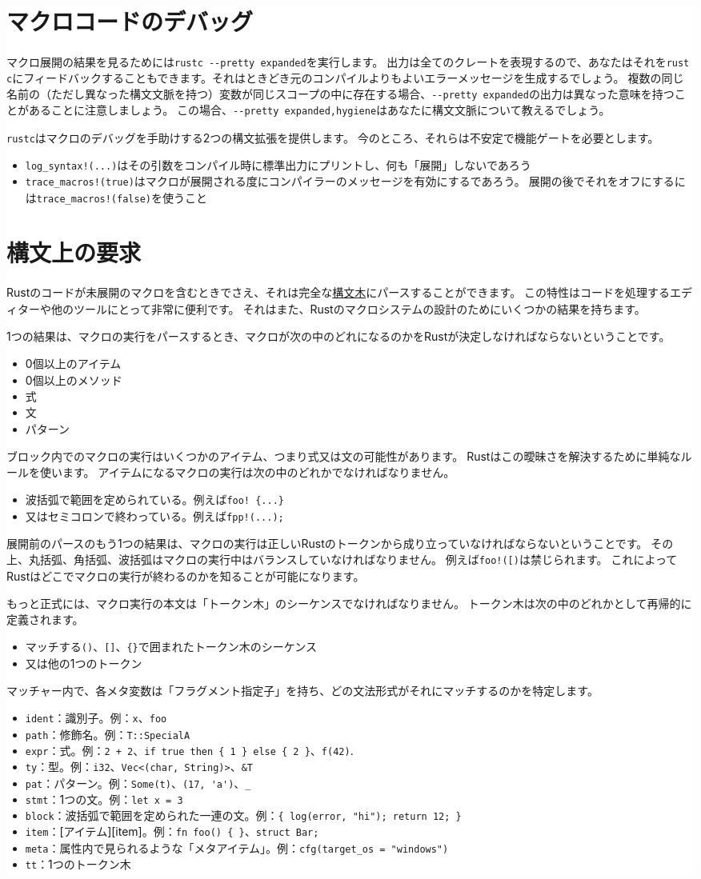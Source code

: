 # マクロコードのデバッグ

マクロ展開の結果を見るためには`rustc --pretty expanded`を実行します。
出力は全てのクレートを表現するので、あなたはそれを`rustc`にフィードバックすることもできます。それはときどき元のコンパイルよりもよいエラーメッセージを生成するでしょう。
複数の同じ名前の（ただし異なった構文文脈を持つ）変数が同じスコープの中に存在する場合、`--pretty expanded`の出力は異なった意味を持つことがあることに注意しましょう。
この場合、`--pretty expanded,hygiene`はあなたに構文文脈について教えるでしょう。

`rustc`はマクロのデバッグを手助けする2つの構文拡張を提供します。
今のところ、それらは不安定で機能ゲートを必要とします。

* `log_syntax!(...)`はその引数をコンパイル時に標準出力にプリントし、何も「展開」しないであろう
* `trace_macros!(true)`はマクロが展開される度にコンパイラーのメッセージを有効にするであろう。
   展開の後でそれをオフにするには`trace_macros!(false)`を使うこと

# 構文上の要求

Rustのコードが未展開のマクロを含むときでさえ、それは完全な[構文木][ast]にパースすることができます。
この特性はコードを処理するエディターや他のツールにとって非常に便利です。
それはまた、Rustのマクロシステムの設計のためにいくつかの結果を持ちます。

[ast]: glossary.html#abstract-syntax-tree

1つの結果は、マクロの実行をパースするとき、マクロが次の中のどれになるのかをRustが決定しなければならないということです。

* 0個以上のアイテム
* 0個以上のメソッド
* 式
* 文
* パターン

ブロック内でのマクロの実行はいくつかのアイテム、つまり式又は文の可能性があります。
Rustはこの曖昧さを解決するために単純なルールを使います。
アイテムになるマクロの実行は次の中のどれかでなければなりません。

* 波括弧で範囲を定められている。例えば`foo! {...}`
* 又はセミコロンで終わっている。例えば`fpp!(...);`

展開前のパースのもう1つの結果は、マクロの実行は正しいRustのトークンから成り立っていなければならないということです。
その上、丸括弧、角括弧、波括弧はマクロの実行中はバランスしていなければなりません。
例えば`foo!([)`は禁じられます。
これによってRustはどこでマクロの実行が終わるのかを知ることが可能になります。

もっと正式には、マクロ実行の本文は「トークン木」のシーケンスでなければなりません。
トークン木は次の中のどれかとして再帰的に定義されます。

* マッチする`()`、`[]`、`{}`で囲まれたトークン木のシーケンス
* 又は他の1つのトークン

マッチャー内で、各メタ変数は「フラグメント指定子」を持ち、どの文法形式がそれにマッチするのかを特定します。

* `ident`：識別子。例：`x`、`foo`
* `path`：修飾名。例：`T::SpecialA`
* `expr`：式。例：`2 + 2`、`if true then { 1 } else { 2 }`、`f(42)`.
* `ty`：型。例：`i32`、`Vec<(char, String)>`、`&T`
* `pat`：パターン。例：`Some(t)`、`(17, 'a')`、`_`
* `stmt`：1つの文。例：`let x = 3`
* `block`：波括弧で範囲を定められた一連の文。例：`{ log(error, "hi"); return 12; }`
* `item`：[アイテム][item]。例：`fn foo() { }`、`struct Bar;`
* `meta`：属性内で見られるような「メタアイテム」。例：`cfg(target_os = "windows")`
* `tt`：1つのトークン木


[vector]: vectors.html
[^actual]: libcollectionsでの`vec!`の実際の定義は、効率と再利用性の理由からここで提示したものとは異なります。
[their own little grammar]: ../reference.html#macros
[a GNU C extension]: https://gcc.gnu.org/onlinedocs/gcc/Statement-Exprs.html
[hygienic macro system]: https://en.wikipedia.org/wiki/Hygienic_macro
[items]: ../reference.html#items
[item]: ../reference.html#items